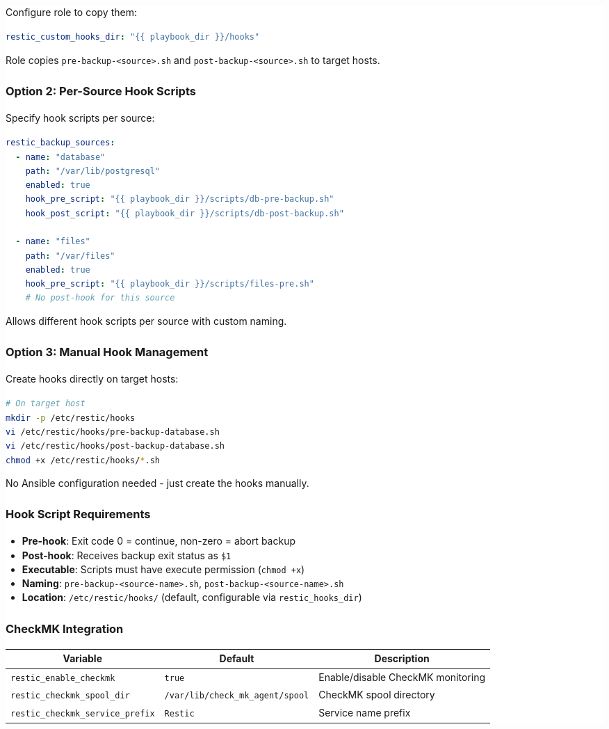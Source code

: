 Configure role to copy them:

```yaml
restic_custom_hooks_dir: "{{ playbook_dir }}/hooks"
```

Role copies `pre-backup-<source>.sh` and `post-backup-<source>.sh` to target hosts.

### Option 2: Per-Source Hook Scripts

Specify hook scripts per source:

```yaml
restic_backup_sources:
  - name: "database"
    path: "/var/lib/postgresql"
    enabled: true
    hook_pre_script: "{{ playbook_dir }}/scripts/db-pre-backup.sh"
    hook_post_script: "{{ playbook_dir }}/scripts/db-post-backup.sh"

  - name: "files"
    path: "/var/files"
    enabled: true
    hook_pre_script: "{{ playbook_dir }}/scripts/files-pre.sh"
    # No post-hook for this source
```

Allows different hook scripts per source with custom naming.

### Option 3: Manual Hook Management

Create hooks directly on target hosts:

```bash
# On target host
mkdir -p /etc/restic/hooks
vi /etc/restic/hooks/pre-backup-database.sh
vi /etc/restic/hooks/post-backup-database.sh
chmod +x /etc/restic/hooks/*.sh
```

No Ansible configuration needed - just create the hooks manually.

### Hook Script Requirements

- **Pre-hook**: Exit code 0 = continue, non-zero = abort backup
- **Post-hook**: Receives backup exit status as `$1`
- **Executable**: Scripts must have execute permission (`chmod +x`)
- **Naming**: `pre-backup-<source-name>.sh`, `post-backup-<source-name>.sh`
- **Location**: `/etc/restic/hooks/` (default, configurable via `restic_hooks_dir`)

### CheckMK Integration

| Variable | Default | Description |
|----------|---------|-------------|
| `restic_enable_checkmk` | `true` | Enable/disable CheckMK monitoring |
| `restic_checkmk_spool_dir` | `/var/lib/check_mk_agent/spool` | CheckMK spool directory |
| `restic_checkmk_service_prefix` | `Restic` | Service name prefix |
